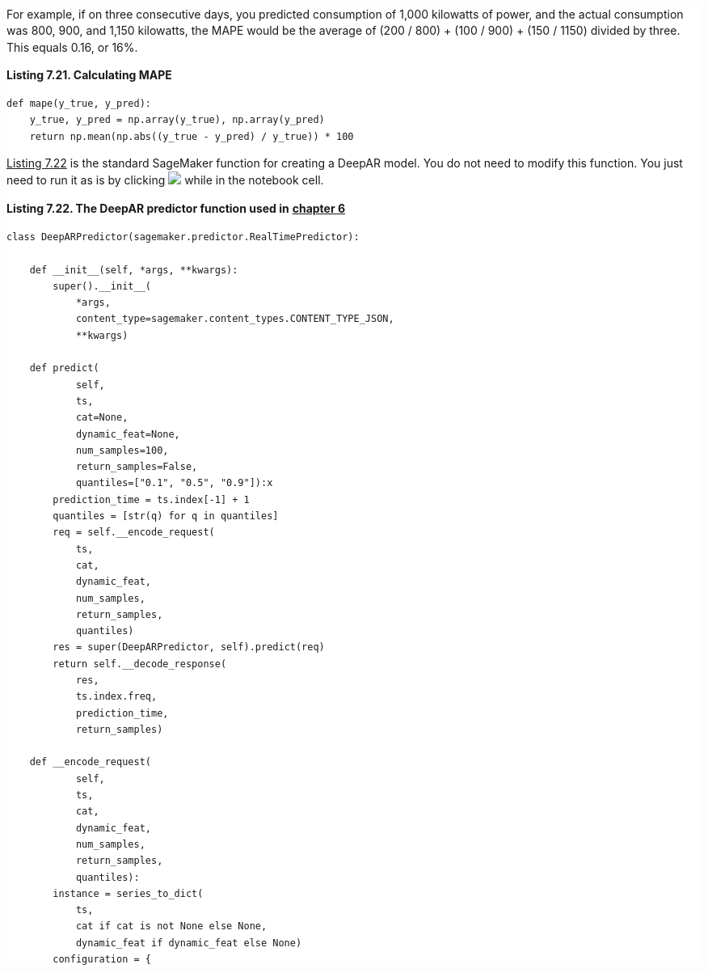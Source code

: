 For example, if on three consecutive days, you predicted consumption of 1,000 kilowatts of power, and the actual consumption was 800, 900, and 1,150 kilowatts, the MAPE would be the average of (200 / 800) + (100 / 900) + (150 / 1150) divided by three. This equals 0.16, or 16%.

**Listing 7.21. Calculating MAPE**

```
def mape(y_true, y_pred):
    y_true, y_pred = np.array(y_true), np.array(y_pred)
    return np.mean(np.abs((y_true - y_pred) / y_true)) * 100
```

[Listing 7.22](https://learning.oreilly.com/library/view/machine-learning-for/9781617295836/kindle\_split\_017.html#ch07ex22) is the standard SageMaker function for creating a DeepAR model. You do not need to modify this function. You just need to run it as is by clicking ![](https://learning.oreilly.com/api/v2/epubs/urn:orm:book:9781617295836/files/ctrl\_ent.jpg) while in the notebook cell.

**Listing 7.22. The DeepAR predictor function used in** [**chapter 6**](https://learning.oreilly.com/library/view/machine-learning-for/9781617295836/kindle\_split\_016.html#ch06)

```
class DeepARPredictor(sagemaker.predictor.RealTimePredictor):

    def __init__(self, *args, **kwargs):
        super().__init__(
            *args,
            content_type=sagemaker.content_types.CONTENT_TYPE_JSON,
            **kwargs)

    def predict(
            self,
            ts,
            cat=None,
            dynamic_feat=None,
            num_samples=100,
            return_samples=False,
            quantiles=["0.1", "0.5", "0.9"]):x
        prediction_time = ts.index[-1] + 1
        quantiles = [str(q) for q in quantiles]
        req = self.__encode_request(
            ts,
            cat,
            dynamic_feat,
            num_samples,
            return_samples,
            quantiles)
        res = super(DeepARPredictor, self).predict(req)
        return self.__decode_response(
            res,
            ts.index.freq,
            prediction_time,
            return_samples)

    def __encode_request(
            self,
            ts,
            cat,
            dynamic_feat,
            num_samples,
            return_samples,
            quantiles):
        instance = series_to_dict(
            ts,
            cat if cat is not None else None,
            dynamic_feat if dynamic_feat else None)
        configuration = {
```